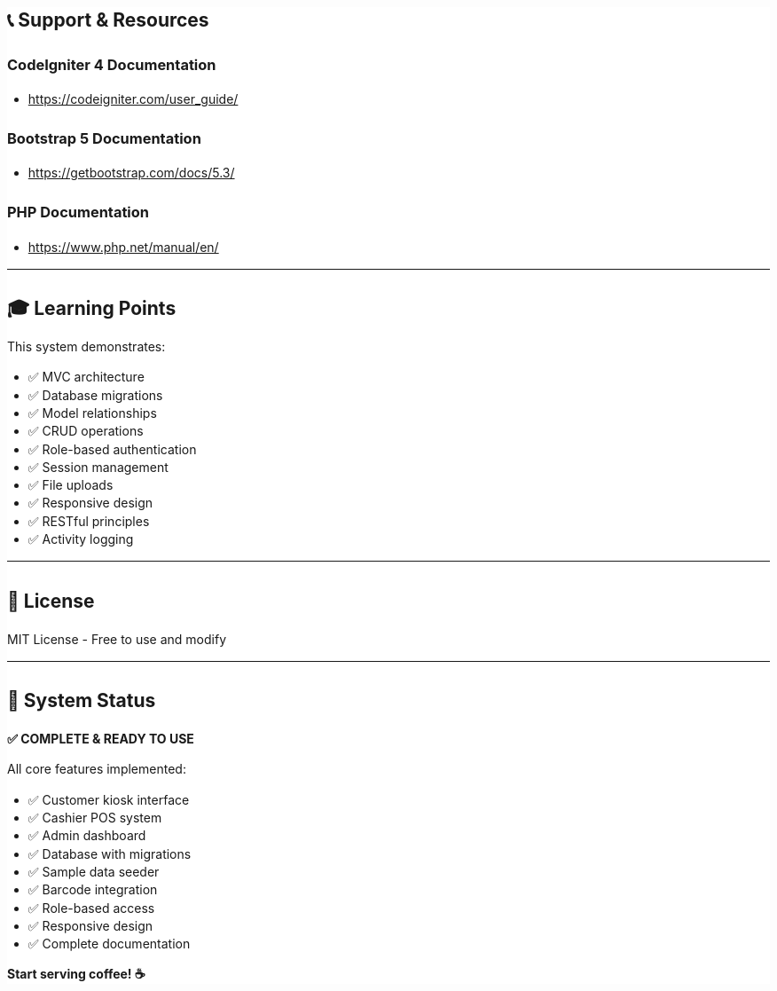 
## 📞 Support & Resources

### CodeIgniter 4 Documentation
- https://codeigniter.com/user_guide/

### Bootstrap 5 Documentation
- https://getbootstrap.com/docs/5.3/

### PHP Documentation
- https://www.php.net/manual/en/

---

## 🎓 Learning Points

This system demonstrates:
- ✅ MVC architecture
- ✅ Database migrations
- ✅ Model relationships
- ✅ CRUD operations
- ✅ Role-based authentication
- ✅ Session management
- ✅ File uploads
- ✅ Responsive design
- ✅ RESTful principles
- ✅ Activity logging

---

## 📝 License

MIT License - Free to use and modify

---

## 🎉 System Status

**✅ COMPLETE & READY TO USE**

All core features implemented:
- ✅ Customer kiosk interface
- ✅ Cashier POS system
- ✅ Admin dashboard
- ✅ Database with migrations
- ✅ Sample data seeder
- ✅ Barcode integration
- ✅ Role-based access
- ✅ Responsive design
- ✅ Complete documentation

**Start serving coffee! ☕**
